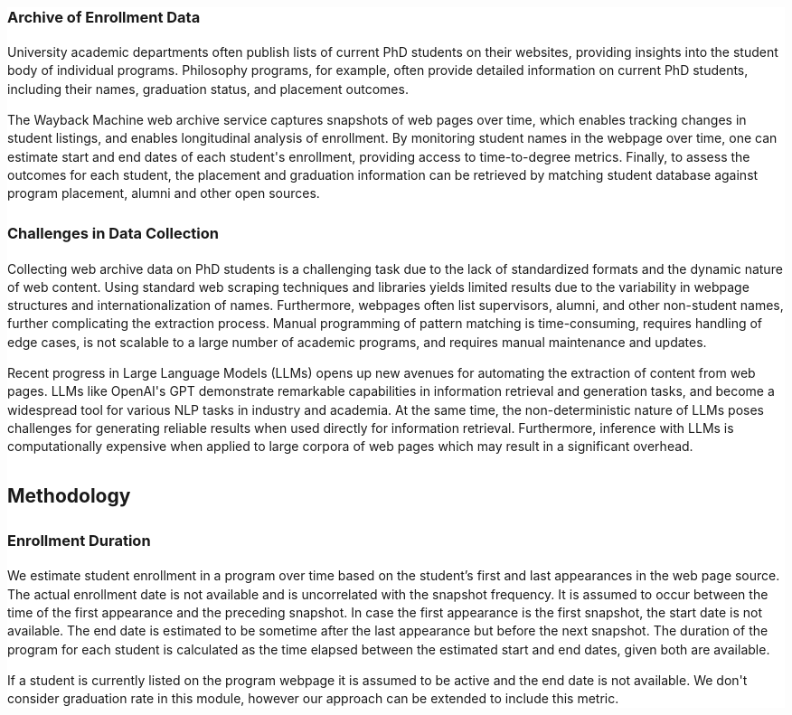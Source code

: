 ### Archive of Enrollment Data

University academic departments often publish lists of current PhD students on their websites, providing insights into the student body of individual programs.
Philosophy programs, for example, often provide detailed information on current PhD students, including their names, graduation status, and placement outcomes.

The Wayback Machine web archive service captures snapshots of web pages over time, which enables tracking changes in student listings, and enables longitudinal analysis of enrollment.
By monitoring student names in the webpage over time, one can estimate start and end dates of each student's enrollment, providing access to time-to-degree metrics.
Finally, to assess the outcomes for each student, the placement and graduation information can be retrieved by matching student database against program placement, alumni and other open sources.

### Challenges in Data Collection

Collecting web archive data on PhD students is a challenging task due to the lack of standardized formats and the dynamic nature of web content.
Using standard web scraping techniques and libraries yields limited results due to the variability in webpage structures and internationalization of names.
Furthermore, webpages often list supervisors, alumni, and other non-student names, further complicating the extraction process.
Manual programming of pattern matching is time-consuming, requires handling of edge cases, is not scalable to a large number of academic programs, and requires manual maintenance and updates.

Recent progress in Large Language Models (LLMs) opens up new avenues for automating the extraction of content from web pages.
LLMs like OpenAI's GPT demonstrate remarkable capabilities in information retrieval and generation tasks, and become a widespread tool for various NLP tasks in industry and academia.
At the same time, the non-deterministic nature of LLMs poses challenges for generating reliable results when used directly for information retrieval.
Furthermore, inference with LLMs is computationally expensive when applied to large corpora of web pages which may result in a significant overhead.

## Methodology

### Enrollment Duration

We estimate student enrollment in a program over time based on the student’s first and last appearances in the web page source.
The actual enrollment date is not available and is uncorrelated with the snapshot frequency.
It is assumed to occur between the time of the first appearance and the preceding snapshot.
In case the first appearance is the first snapshot, the start date is not available.
The end date is estimated to be sometime after the last appearance but before the next snapshot.
The duration of the program for each student is calculated as the time elapsed between the estimated start and end dates, given both are available.

If a student is currently listed on the program webpage it is assumed to be active and the end date is not available.
We don't consider graduation rate in this module, however our approach can be extended to include this metric.
